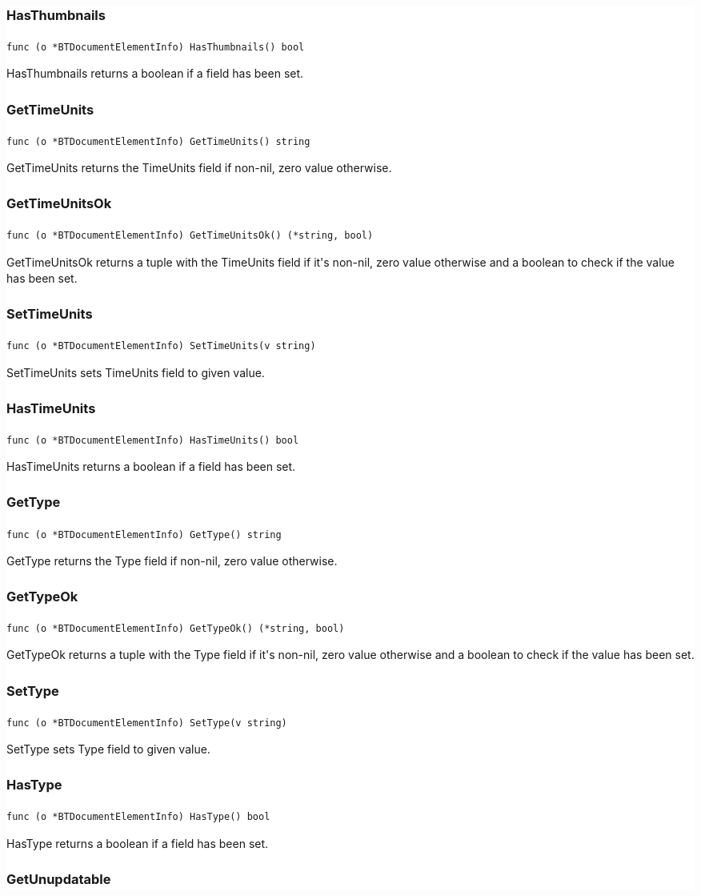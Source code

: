 ### HasThumbnails

`func (o *BTDocumentElementInfo) HasThumbnails() bool`

HasThumbnails returns a boolean if a field has been set.

### GetTimeUnits

`func (o *BTDocumentElementInfo) GetTimeUnits() string`

GetTimeUnits returns the TimeUnits field if non-nil, zero value otherwise.

### GetTimeUnitsOk

`func (o *BTDocumentElementInfo) GetTimeUnitsOk() (*string, bool)`

GetTimeUnitsOk returns a tuple with the TimeUnits field if it's non-nil, zero value otherwise
and a boolean to check if the value has been set.

### SetTimeUnits

`func (o *BTDocumentElementInfo) SetTimeUnits(v string)`

SetTimeUnits sets TimeUnits field to given value.

### HasTimeUnits

`func (o *BTDocumentElementInfo) HasTimeUnits() bool`

HasTimeUnits returns a boolean if a field has been set.

### GetType

`func (o *BTDocumentElementInfo) GetType() string`

GetType returns the Type field if non-nil, zero value otherwise.

### GetTypeOk

`func (o *BTDocumentElementInfo) GetTypeOk() (*string, bool)`

GetTypeOk returns a tuple with the Type field if it's non-nil, zero value otherwise
and a boolean to check if the value has been set.

### SetType

`func (o *BTDocumentElementInfo) SetType(v string)`

SetType sets Type field to given value.

### HasType

`func (o *BTDocumentElementInfo) HasType() bool`

HasType returns a boolean if a field has been set.

### GetUnupdatable
